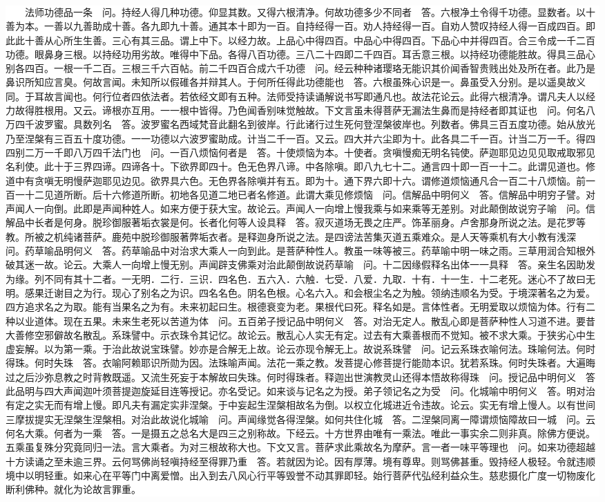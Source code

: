 　　法师功德品一条　问。持经人得几种功德。仰显其数。又得六根清净。何故功德多少不同者　答。六根净土令得千功德。显数者。以十善为本。一善以九善助成十善。各九即九十善。通其本十即为一百。自持经得一百。劝人持经得一百。自劝人赞叹持经人得一百成四百。即此此十善从心所生生善。三心有其三品。谓上中下。以经力故。上品心中得四百。中品心中得四百。下品心中并得四百。合三令成一千二百功德。眼鼻身三根。以持经功用劣故。唯得中下品。各得八百功德。三八二十四即二千四百。耳舌意三根。以持经功德能胜故。得具三品心别各四百。一根一千二百。三根三千六百帖。前二千四百合成六千功德　问。经云种种诸璎珞无能识其价闻香智贵贱出处及所在者。此乃是鼻识所知应言臭。何故言闻。未知所以假碓各并辩其人。于何所任得此功德能也　答。六根虽殊心识是一。鼻虽受入分别。是以遥臭故义同。于耳故言闻也。何行位者四依法者。若依经文即有五种。法师受持读诵解说书写即通凡也。故法花论云。此得六根清净。谓凡夫人以经力故得胜根用。又云。谛根亦互用。一一根中皆得。乃色闻香别味觉触故。下文言虽未得菩萨无漏法生鼻而是持经者即其证也　问。何名八万四千波罗蜜。具数列名　答。波罗蜜名西域梵音此翻名到彼岸。行此诸行过生死何登涅槃彼岸也。列数者。佛具三百五度功德。始从放光乃至涅槃有三百五十度功德。一一功德以六波罗蜜助成。计当二千一百。又云。四大并六尘即为十。此各具二千一百。计当二万一千。得四四别二万一千即八万四千法门也　问。一百八烦恼何者是　答。十使烦恼为本。十使者。贪嗔慢痴无明名钝使。萨迦耶见边见见取戒取邪见名利使。此十于三界四谛。四谛各十。下欲界即四十。色无色界八谛。中各除嗔。即八九七十二。通言四十即一百一十二。此谓见道也。修道中有贪嗔无明慢萨迦耶见边见。欲界具六色。无色界各除嗔并有五。即为十。通下界六即十六。谓修道烦恼通凡合一百二十八烦恼。前一百一十二见道所断。后十六修道所断。初地各见道二地已者名修道。此谓大乘见修烦恼　问。信解品中明何义　答。信解品中明穷子譬。对声闻人一向倒。此即是声闻种姓人。如来方便于获大宝。故论云。声闻人一向增上慢我乘与如来乘等无差别。对此颠倒故说穷子喻　问。信解品中长者是何身。脱珍御服著垢衣裳是何。长者化何等人设具释　答。寂灭道场无畏之庄严。饰革丽身。卢舍那身所说之法。是花罗等教。所被之机纯诸菩萨。鹿苑中脱珍御服著弊垢衣者。是释迦身所说之法。是四谤法苦集灭道五乘难众。是人天等乘机有大小教有浅深　问。药草喻品明何义　答。药草喻品中对治求大乘人一向到此。是菩萨种性人。教虽一味等被三。药草喻中明一味之雨。三草用润合知根外破其迷一故。论云。大乘人一向增上慢无别。声闻辟支佛乘对治此颠倒故说药草喻　问。十二因缘假释名出体一一具释　答。亲生名因助发为缘。列不同有其十二者。一无明．二行．三识．四名色．五六入．六触．七受．八爱．九取．十有．十一生．十二老死。迷心不了故曰无明。感果迁谢目之为行。现心了别名之为识。四名名色。阴名色根。心名六入。和会根尘名之为触。领纳违顺名为受。于境深著名之为爱。四方追求名之为取。能有当果名之为有。未来初起曰生。根德衰变为老。果根代曰死。释名如是。言体性者。无明爱取以烦恼为体。行有二种以业道体。现在五果。未来生老死以苦道为体　问。五百弟子授记品中明何义　答。对治无定人。散乱心即是菩萨种性人习道不进。要昔大善修空邪僻故名散乱。系珠譬中。示衣珠令其记忆。故论云。散乱心人实无有定。过去有大乘善根而不觉知。被不求大乘。于狭劣心中生虚妄解。以为第一乘。于治此故说宝珠譬。妙亦是合解无上故。论云亦现令解无上。故说系珠譬　问。记云系珠衣喻何法。珠喻何法。何时得珠。何时失珠　答。衣喻阿赖耶识所勋为因。法珠喻声闻。法花一乘之教。发菩提心修菩提行能勋本识。犹若系珠。何时失珠者。大遍晦过之后沙弥息教之时背教既遥。又流生死妄于本解故曰失珠。何时得珠者。释迦出世演教灵山还得本悟故称得珠　问。授记品中明何义　答此品明与四大声闻迦叶须菩提迦旋延目连等授记。亦名受记。如来谈与记名之为授。弟子领记名之为受　问。化城喻中明何义　答。明对治有定之实无而有增上慢。即凡夫有漏定实非涅槃。于中妄起生涅槃相故名为倒。以权立化城进近令违故。论云。实无有增上慢人。以有世间三摩拔提实无涅槃生涅槃相。对治此故说化城喻　问。声闻缘觉各得涅槃。如何共住化城　答。二涅槃同离一障谓烦恼障故曰一城　问。云何名大乘。何者为一乘　答。一是摄五之总名大是四三之别称故。下经云。十方世界由唯有一乘法。唯此一事实余二则非真。除佛方便说。五乘虽复殊分究竟同归一法。言大乘者。为对三根故称大也。下文又言。菩萨求此乘故名为摩萨。言一者一味平等理也　问。如来功德超越十方读诵之至未逾三界。云何骂佛尚轻嗔持经至得罪乃重　答。若就因为论。因有厚薄。境有尊卑。则骂佛甚重。毁持经人极轻。令就违顺境中以明轻重。如来心在平等门中离爱憎。出入到去八风心行平等毁誉不动其罪即轻。始行菩萨代弘经利益众生。慈悲摄化广度一切物废化断利佛种。就化为论故言罪重。